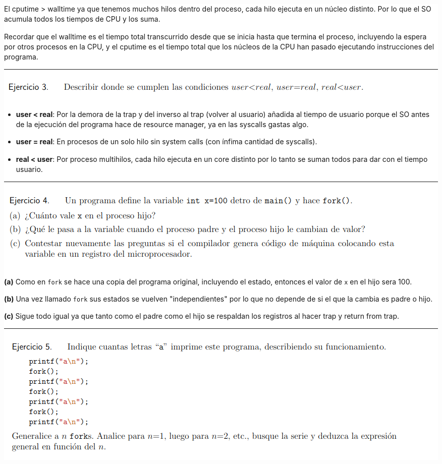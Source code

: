El cputime > walltime ya que tenemos muchos hilos dentro del proceso, cada hilo ejecuta en un núcleo distinto. Por lo que el SO acumula todos los tiempos de CPU y los suma.

Recordar que el walltime es el tiempo total transcurrido desde que se inicia hasta que termina el proceso, incluyendo la espera por otros procesos en la CPU, y el cputime es el tiempo total que los núcleos de la CPU han pasado ejecutando instrucciones del programa.

---

![Ejercicio 3](../VirtualizacionCPU/imagenes/ej3cpu.png)

* **user < real**: Por la demora de la trap y del inverso al trap (volver al usuario) añadida al tiempo de usuario porque el SO antes de la ejecución del programa hace de resource manager, ya en las syscalls gastas algo.

* **user = real**: En procesos de un solo hilo sin system calls (con ínfima cantidad de syscalls).

* **real < user**: Por proceso multihilos, cada hilo ejecuta en un core distinto por lo tanto se suman todos para dar con el tiempo usuario.

---

![Ejercicio 4](../VirtualizacionCPU/imagenes/ej4cpu.png)

**(a)** Como en `fork` se hace una copia del programa original, incluyendo el estado, entonces el valor de `x` en el hijo sera 100.

**(b)** Una vez llamado `fork` sus estados se vuelven "independientes" por lo que no depende de si el que la cambia es padre o hijo.

**(c)** Sigue todo igual ya que tanto como el padre como el hijo se respaldan los registros al hacer trap y return from trap.

---

![Ejercicio 5](../VirtualizacionCPU/imagenes/ej5cpu.png)
